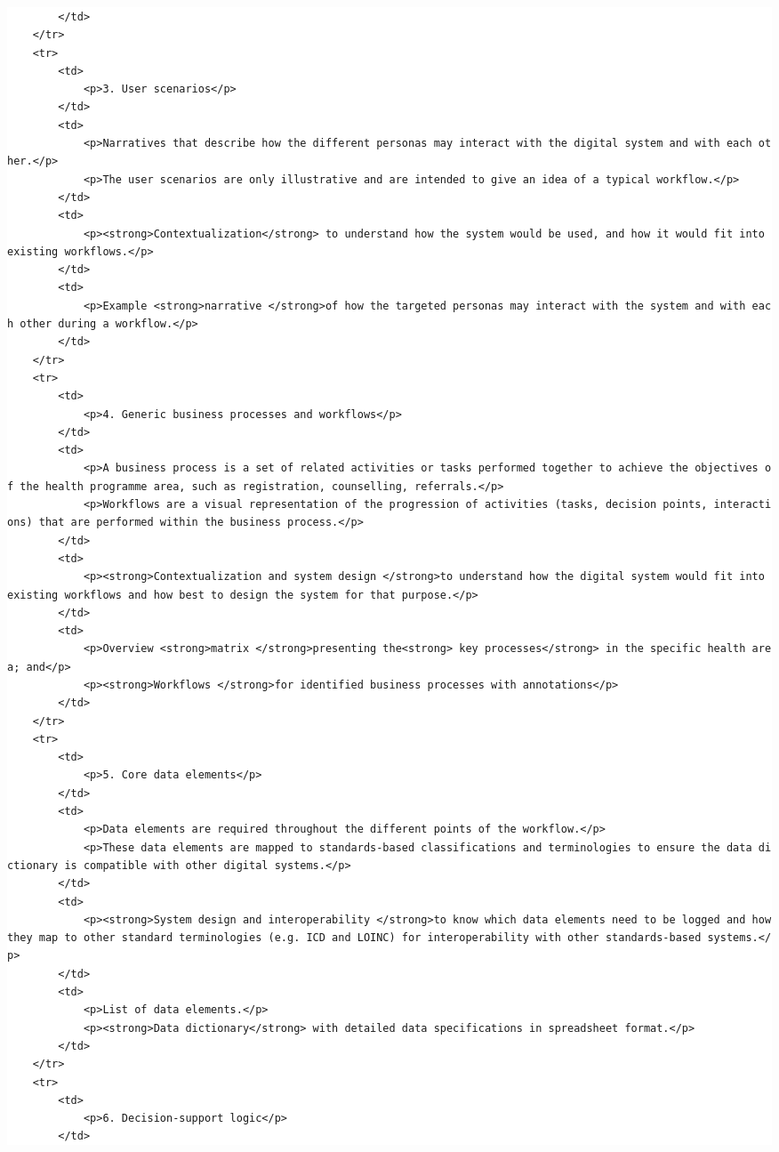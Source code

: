 			</td>
		</tr>
		<tr>
			<td>
				<p>3. User scenarios</p>
			</td>
			<td>
				<p>Narratives that describe how the different personas may interact with the digital system and with each other.</p>
				<p>The user scenarios are only illustrative and are intended to give an idea of a typical workflow.</p>
			</td>
			<td>
				<p><strong>Contextualization</strong> to understand how the system would be used, and how it would fit into existing workflows.</p>
			</td>
			<td>
				<p>Example <strong>narrative </strong>of how the targeted personas may interact with the system and with each other during a workflow.</p>
			</td>
		</tr>
		<tr>
			<td>
				<p>4. Generic business processes and workflows</p>
			</td>
			<td>
				<p>A business process is a set of related activities or tasks performed together to achieve the objectives of the health programme area, such as registration, counselling, referrals.</p>
				<p>Workflows are a visual representation of the progression of activities (tasks, decision points, interactions) that are performed within the business process.</p>
			</td>
			<td>
				<p><strong>Contextualization and system design </strong>to understand how the digital system would fit into existing workflows and how best to design the system for that purpose.</p>
			</td>
			<td>
				<p>Overview <strong>matrix </strong>presenting the<strong> key processes</strong> in the specific health area; and</p>
				<p><strong>Workflows </strong>for identified business processes with annotations</p>
			</td>
		</tr>
		<tr>
			<td>
				<p>5. Core data elements</p>
			</td>
			<td>
				<p>Data elements are required throughout the different points of the workflow.</p>
				<p>These data elements are mapped to standards-based classifications and terminologies to ensure the data dictionary is compatible with other digital systems.</p>
			</td>
			<td>
				<p><strong>System design and interoperability </strong>to know which data elements need to be logged and how they map to other standard terminologies (e.g. ICD and LOINC) for interoperability with other standards-based systems.</p>
			</td>
			<td>
				<p>List of data elements.</p>
				<p><strong>Data dictionary</strong> with detailed data specifications in spreadsheet format.</p>
			</td>
		</tr>
		<tr>
			<td>
				<p>6. Decision-support logic</p>
			</td>